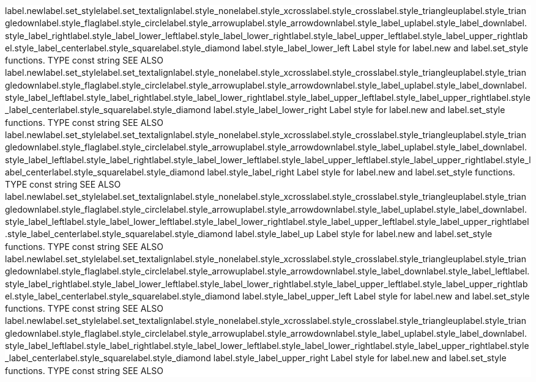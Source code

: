 label.newlabel.set_stylelabel.set_textalignlabel.style_nonelabel.style_xcrosslabel.style_crosslabel.style_triangleuplabel.style_triangledownlabel.style_flaglabel.style_circlelabel.style_arrowuplabel.style_arrowdownlabel.style_label_uplabel.style_label_downlabel.style_label_rightlabel.style_label_lower_leftlabel.style_label_lower_rightlabel.style_label_upper_leftlabel.style_label_upper_rightlabel.style_label_centerlabel.style_squarelabel.style_diamond
label.style_label_lower_left
Label style for label.new and label.set_style functions.
TYPE
const string
SEE ALSO
label.newlabel.set_stylelabel.set_textalignlabel.style_nonelabel.style_xcrosslabel.style_crosslabel.style_triangleuplabel.style_triangledownlabel.style_flaglabel.style_circlelabel.style_arrowuplabel.style_arrowdownlabel.style_label_uplabel.style_label_downlabel.style_label_leftlabel.style_label_rightlabel.style_label_lower_rightlabel.style_label_upper_leftlabel.style_label_upper_rightlabel.style_label_centerlabel.style_squarelabel.style_diamond
label.style_label_lower_right
Label style for label.new and label.set_style functions.
TYPE
const string
SEE ALSO
label.newlabel.set_stylelabel.set_textalignlabel.style_nonelabel.style_xcrosslabel.style_crosslabel.style_triangleuplabel.style_triangledownlabel.style_flaglabel.style_circlelabel.style_arrowuplabel.style_arrowdownlabel.style_label_uplabel.style_label_downlabel.style_label_leftlabel.style_label_rightlabel.style_label_lower_leftlabel.style_label_upper_leftlabel.style_label_upper_rightlabel.style_label_centerlabel.style_squarelabel.style_diamond
label.style_label_right
Label style for label.new and label.set_style functions.
TYPE
const string
SEE ALSO
label.newlabel.set_stylelabel.set_textalignlabel.style_nonelabel.style_xcrosslabel.style_crosslabel.style_triangleuplabel.style_triangledownlabel.style_flaglabel.style_circlelabel.style_arrowuplabel.style_arrowdownlabel.style_label_uplabel.style_label_downlabel.style_label_leftlabel.style_label_lower_leftlabel.style_label_lower_rightlabel.style_label_upper_leftlabel.style_label_upper_rightlabel.style_label_centerlabel.style_squarelabel.style_diamond
label.style_label_up
Label style for label.new and label.set_style functions.
TYPE
const string
SEE ALSO
label.newlabel.set_stylelabel.set_textalignlabel.style_nonelabel.style_xcrosslabel.style_crosslabel.style_triangleuplabel.style_triangledownlabel.style_flaglabel.style_circlelabel.style_arrowuplabel.style_arrowdownlabel.style_label_downlabel.style_label_leftlabel.style_label_rightlabel.style_label_lower_leftlabel.style_label_lower_rightlabel.style_label_upper_leftlabel.style_label_upper_rightlabel.style_label_centerlabel.style_squarelabel.style_diamond
label.style_label_upper_left
Label style for label.new and label.set_style functions.
TYPE
const string
SEE ALSO
label.newlabel.set_stylelabel.set_textalignlabel.style_nonelabel.style_xcrosslabel.style_crosslabel.style_triangleuplabel.style_triangledownlabel.style_flaglabel.style_circlelabel.style_arrowuplabel.style_arrowdownlabel.style_label_uplabel.style_label_downlabel.style_label_leftlabel.style_label_rightlabel.style_label_lower_leftlabel.style_label_lower_rightlabel.style_label_upper_rightlabel.style_label_centerlabel.style_squarelabel.style_diamond
label.style_label_upper_right
Label style for label.new and label.set_style functions.
TYPE
const string
SEE ALSO